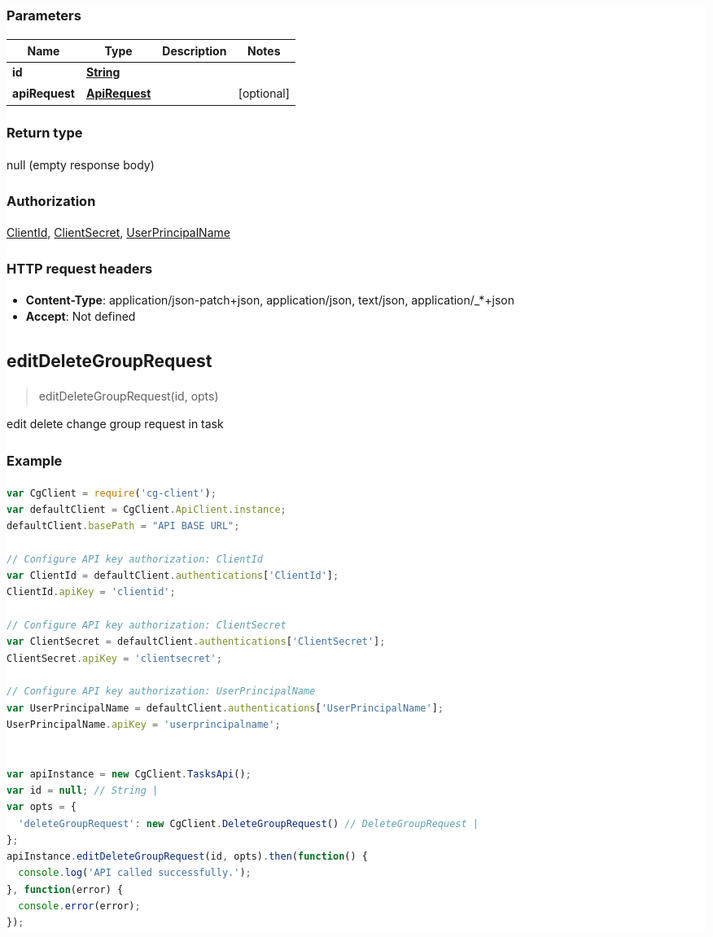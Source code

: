 ### Parameters



Name | Type | Description  | Notes
------------- | ------------- | ------------- | -------------
 **id** | [**String**](.md)|  | 
 **apiRequest** | [**ApiRequest**](ApiRequest.md)|  | [optional] 

### Return type

null (empty response body)

### Authorization

[ClientId](../README.md#ClientId), [ClientSecret](../README.md#ClientSecret), [UserPrincipalName](../README.md#UserPrincipalName)

### HTTP request headers

- **Content-Type**: application/json-patch+json, application/json, text/json, application/_*+json
- **Accept**: Not defined


## editDeleteGroupRequest

> editDeleteGroupRequest(id, opts)

edit delete change group request in task

### Example

```javascript
var CgClient = require('cg-client');
var defaultClient = CgClient.ApiClient.instance;
defaultClient.basePath = "API BASE URL";

// Configure API key authorization: ClientId
var ClientId = defaultClient.authentications['ClientId'];
ClientId.apiKey = 'clientid';

// Configure API key authorization: ClientSecret
var ClientSecret = defaultClient.authentications['ClientSecret'];
ClientSecret.apiKey = 'clientsecret';

// Configure API key authorization: UserPrincipalName
var UserPrincipalName = defaultClient.authentications['UserPrincipalName'];
UserPrincipalName.apiKey = 'userprincipalname';


var apiInstance = new CgClient.TasksApi();
var id = null; // String | 
var opts = {
  'deleteGroupRequest': new CgClient.DeleteGroupRequest() // DeleteGroupRequest | 
};
apiInstance.editDeleteGroupRequest(id, opts).then(function() {
  console.log('API called successfully.');
}, function(error) {
  console.error(error);
});

```
